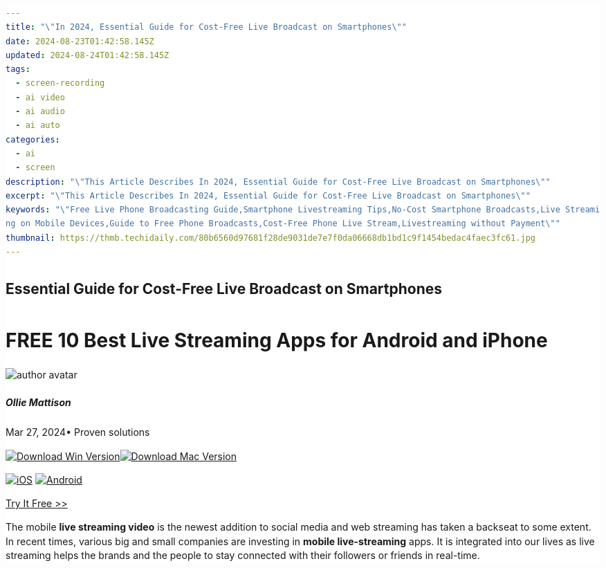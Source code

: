 ```yaml
---
title: "\"In 2024, Essential Guide for Cost-Free Live Broadcast on Smartphones\""
date: 2024-08-23T01:42:58.145Z
updated: 2024-08-24T01:42:58.145Z
tags: 
  - screen-recording
  - ai video
  - ai audio
  - ai auto
categories: 
  - ai
  - screen
description: "\"This Article Describes In 2024, Essential Guide for Cost-Free Live Broadcast on Smartphones\""
excerpt: "\"This Article Describes In 2024, Essential Guide for Cost-Free Live Broadcast on Smartphones\""
keywords: "\"Free Live Phone Broadcasting Guide,Smartphone Livestreaming Tips,No-Cost Smartphone Broadcasts,Live Streaming on Mobile Devices,Guide to Free Phone Broadcasts,Cost-Free Phone Live Stream,Livestreaming without Payment\""
thumbnail: https://thmb.techidaily.com/80b6560d97681f28de9031de7e7f0da06668db1bd1c9f1454bedac4faec3fc61.jpg
---
```


## Essential Guide for Cost-Free Live Broadcast on Smartphones

# FREE 10 Best Live Streaming Apps for Android and iPhone

![author avatar](https://images.wondershare.com/filmora/article-images/ollie-mattison.jpg)

##### Ollie Mattison

 Mar 27, 2024• Proven solutions

[![Download Win Version](https://images.wondershare.com/filmora/guide/download-btn-win.jpg)](https://tools.techidaily.com/wondershare/filmora/download/)[![Download Mac Version](https://images.wondershare.com/filmora/guide/download-btn-mac.jpg)](https://tools.techidaily.com/wondershare/filmora/download/)

[![iOS](https://images.wondershare.com/assets/images-common/badges-apple.svg)](https://app.adjust.com/w06dr6m%5F19za1f6) [![Android](https://images.wondershare.com/assets/images-common/badges-google.svg)](https://app.adjust.com/w06dr6m%5F19za1f6)

[Try It Free >>](https://tools.techidaily.com/wondershare/filmora/download/)

The mobile **live streaming video** is the newest addition to social media and web streaming has taken a backseat to some extent. In recent times, various big and small companies are investing in **mobile live-streaming** apps. It is integrated into our lives as live streaming helps the brands and the people to stay connected with their followers or friends in real-time.
